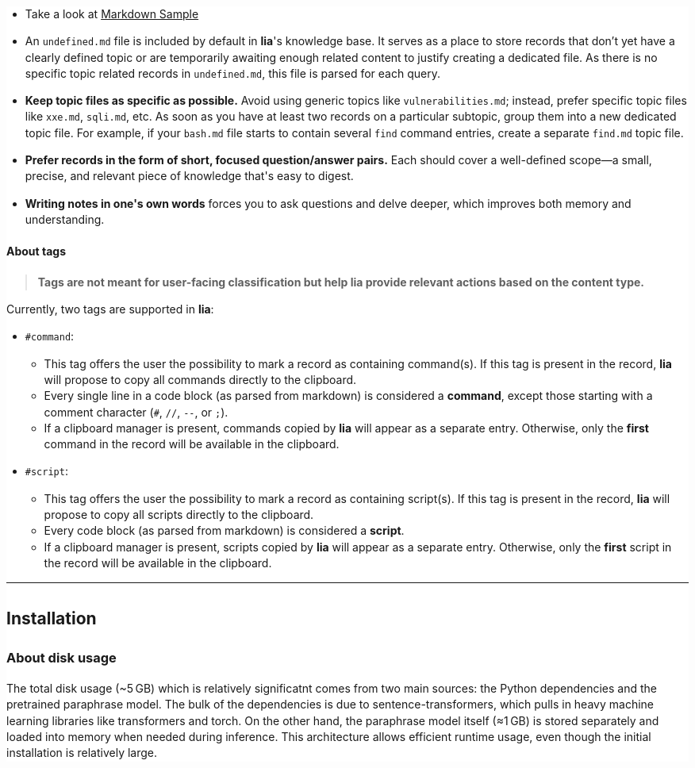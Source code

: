 - Take a look at [Markdown Sample](./doc/bash.md)

- An `undefined.md` file is included by default in **lia**'s knowledge base. It
serves as a place to store records that don’t yet have a clearly defined topic
or are temporarily awaiting enough related content to justify creating a
dedicated file. As there is no specific topic related records in `undefined.md`,
this file is parsed for each query.

- **Keep topic files as specific as possible.** Avoid using generic topics like
`vulnerabilities.md`; instead, prefer specific topic files like `xxe.md`, `sqli.md`,
etc.  As soon as you have at least two records on a particular subtopic, group
them into a new dedicated topic file.  For example, if your `bash.md` file
starts to contain several `find` command entries, create a separate `find.md`
topic file.

- **Prefer records in the form of short, focused question/answer pairs.** Each
should cover a well-defined scope—a small, precise, and relevant piece of
knowledge that's easy to digest.

- **Writing notes in one's own words** forces you to ask questions and delve
deeper, which improves both memory and understanding.

#### About tags
> **Tags are not meant for user-facing classification but help lia provide relevant actions based on the content type.**

Currently, two tags are supported in **lia**:

- `#command`: 
  - This tag offers the user the possibility to mark a record as containing
  command(s). If this tag is present in the record, **lia** will propose to copy all
  commands directly to the clipboard.
  - Every single line in a code block (as parsed from markdown) is considered a
  **command**, except those starting with a comment character (`#`, `//`,
  `--`, or `;`).
  - If a clipboard manager is present, commands copied by **lia** will appear as
  a separate entry.  Otherwise, only the **first** command in the record will be
  available in the clipboard.

- `#script`: 
  - This tag offers the user the possibility to mark a record as containing
  script(s). If this tag is present in the record, **lia** will propose to copy all
  scripts directly to the clipboard.
  - Every code block (as parsed from markdown) is considered a **script**.
  - If a clipboard manager is present, scripts copied by **lia** will appear as
  a separate entry.  Otherwise, only the **first** script in the record will be
  available in the clipboard.


---

## Installation 
### About disk usage
The total disk usage (~5 GB) which is relatively significatnt comes from two main
sources: the Python dependencies and the pretrained paraphrase model. The bulk
of the dependencies is due to sentence-transformers, which pulls in heavy
machine learning libraries like transformers and torch. On the other hand, the
paraphrase model itself (≈1 GB) is stored separately and loaded into memory when
needed during inference. This architecture allows efficient runtime usage, even
though the initial installation is relatively large.
